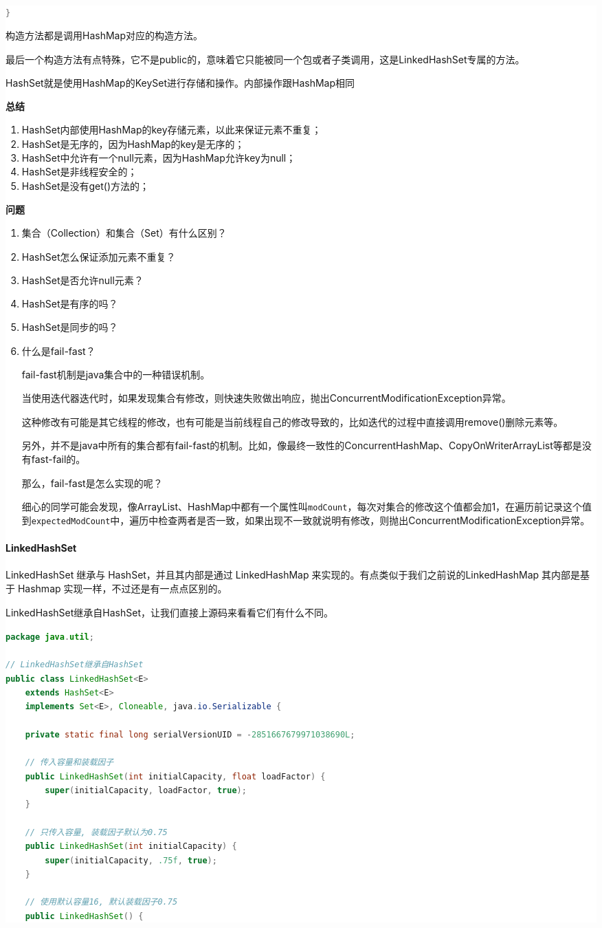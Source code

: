```java
}
```

构造方法都是调用HashMap对应的构造方法。

最后一个构造方法有点特殊，它不是public的，意味着它只能被同一个包或者子类调用，这是LinkedHashSet专属的方法。

HashSet就是使用HashMap的KeySet进行存储和操作。内部操作跟HashMap相同

**总结**

1. HashSet内部使用HashMap的key存储元素，以此来保证元素不重复；
2. HashSet是无序的，因为HashMap的key是无序的；
3. HashSet中允许有一个null元素，因为HashMap允许key为null；
4. HashSet是非线程安全的；
5. HashSet是没有get()方法的；

**问题**

1. 集合（Collection）和集合（Set）有什么区别？

2. HashSet怎么保证添加元素不重复？

3. HashSet是否允许null元素？

4. HashSet是有序的吗？

5. HashSet是同步的吗？

6. 什么是fail-fast？

   fail-fast机制是java集合中的一种错误机制。

   当使用迭代器迭代时，如果发现集合有修改，则快速失败做出响应，抛出ConcurrentModificationException异常。

   这种修改有可能是其它线程的修改，也有可能是当前线程自己的修改导致的，比如迭代的过程中直接调用remove()删除元素等。

   另外，并不是java中所有的集合都有fail-fast的机制。比如，像最终一致性的ConcurrentHashMap、CopyOnWriterArrayList等都是没有fast-fail的。

   那么，fail-fast是怎么实现的呢？

   细心的同学可能会发现，像ArrayList、HashMap中都有一个属性叫`modCount`，每次对集合的修改这个值都会加1，在遍历前记录这个值到`expectedModCount`中，遍历中检查两者是否一致，如果出现不一致就说明有修改，则抛出ConcurrentModificationException异常。

#### LinkedHashSet

 LinkedHashSet 继承与 HashSet，并且其内部是通过 LinkedHashMap 来实现的。有点类似于我们之前说的LinkedHashMap 其内部是基于 Hashmap 实现一样，不过还是有一点点区别的。

LinkedHashSet继承自HashSet，让我们直接上源码来看看它们有什么不同。

```java
package java.util;

// LinkedHashSet继承自HashSet
public class LinkedHashSet<E>
    extends HashSet<E>
    implements Set<E>, Cloneable, java.io.Serializable {

    private static final long serialVersionUID = -2851667679971038690L;

    // 传入容量和装载因子
    public LinkedHashSet(int initialCapacity, float loadFactor) {
        super(initialCapacity, loadFactor, true);
    }
    
    // 只传入容量, 装载因子默认为0.75
    public LinkedHashSet(int initialCapacity) {
        super(initialCapacity, .75f, true);
    }
    
    // 使用默认容量16, 默认装载因子0.75
    public LinkedHashSet() {
```